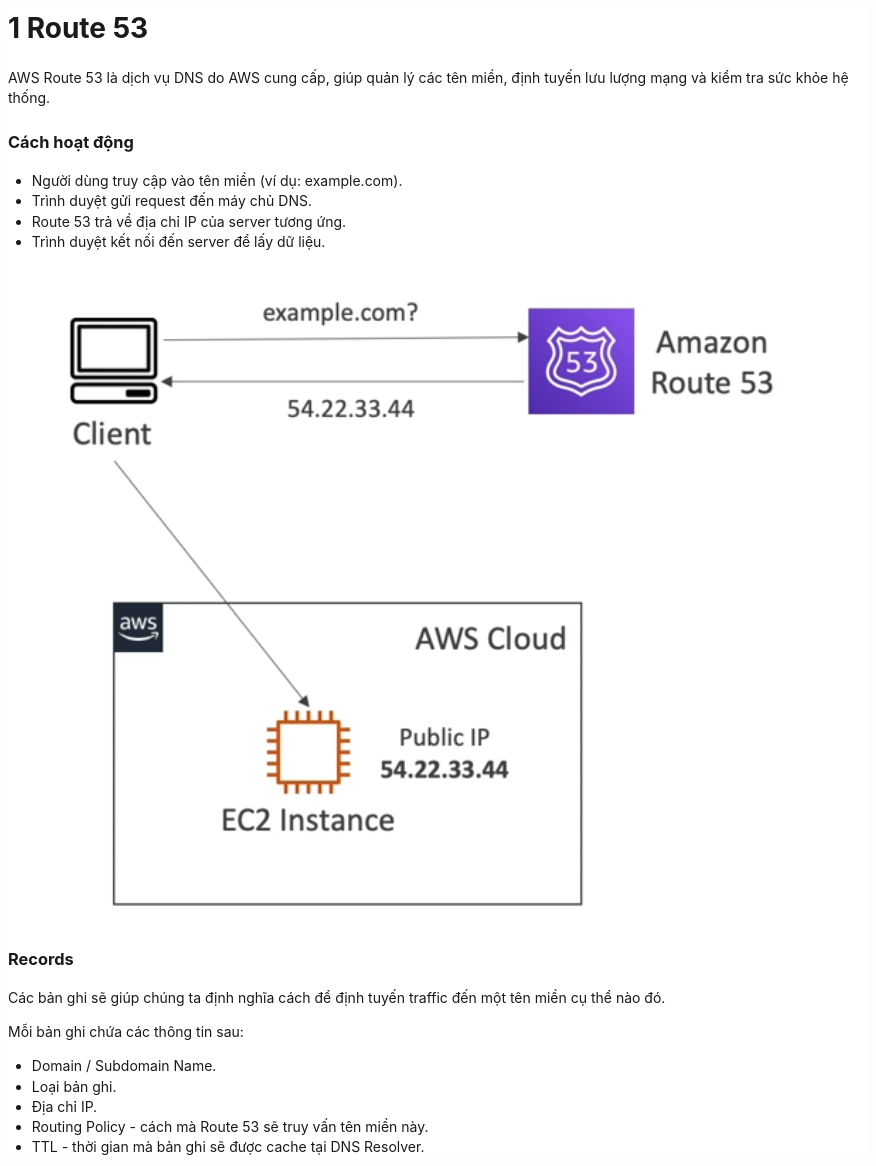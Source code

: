 # 1 Route 53
AWS Route 53 là dịch vụ DNS do AWS cung cấp, giúp quản lý các tên miền, định tuyến lưu lượng mạng và kiểm tra sức khỏe hệ thống.

### Cách hoạt động
- Người dùng truy cập vào tên miền (ví dụ: example.com).
- Trình duyệt gửi request đến máy chủ DNS.
- Route 53 trả về địa chỉ IP của server tương ứng.
- Trình duyệt kết nối đến server để lấy dữ liệu.

![alt text](image.png)

### Records
Các bản ghi sẽ giúp chúng ta định nghĩa cách để định tuyến traffic đến một tên miền cụ thể nào đó.

Mỗi bản ghi chứa các thông tin sau:
- Domain / Subdomain Name.
- Loại bản ghi.
- Địa chỉ IP.
- Routing Policy - cách mà Route 53 sẽ truy vấn tên miền này.
- TTL - thời gian mà bản ghi sẽ được cache tại DNS Resolver.
